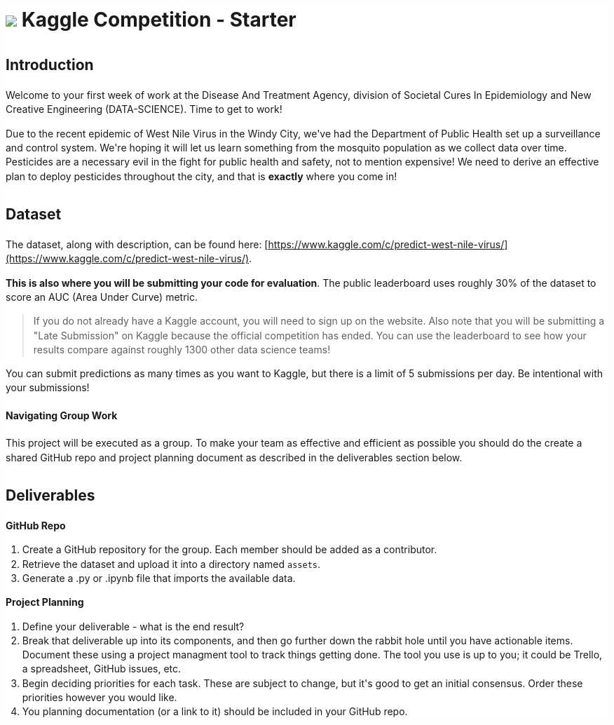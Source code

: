 # ![](https://ga-dash.s3.amazonaws.com/production/assets/logo-9f88ae6c9c3871690e33280fcf557f33.png) Kaggle Competition - Starter

## Introduction

Welcome to your first week of work at the Disease And Treatment Agency, division of Societal Cures In Epidemiology and New Creative Engineering (DATA-SCIENCE). Time to get to work!

Due to the recent epidemic of West Nile Virus in the Windy City, we've had the Department of Public Health set up a surveillance and control system. We're hoping it will let us learn something from the mosquito population as we collect data over time. Pesticides are a necessary evil in the fight for public health and safety, not to mention expensive! We need to derive an effective plan to deploy pesticides throughout the city, and that is **exactly** where you come in!

## Dataset

The dataset, along with description, can be found here: [https://www.kaggle.com/c/predict-west-nile-virus/](https://www.kaggle.com/c/predict-west-nile-virus/).

**This is also where you will be submitting your code for evaluation**. The public leaderboard uses roughly 30% of the dataset to score an AUC (Area Under Curve) metric.

> If you do not already have a Kaggle account, you will need to sign up on the website.  Also note that you will be submitting a "Late Submission" on Kaggle because the official competition has ended.  You can use the leaderboard to see how your results compare against roughly 1300 other data science teams!

You can submit predictions as many times as you want to Kaggle, but there is a limit of 5 submissions per day.  Be intentional with your submissions!


#### Navigating Group Work

This project will be executed as a group.  To make your team as effective and efficient as possible you should do the create a shared GitHub repo and project planning document as described in the deliverables section below.

## Deliverables

**GitHub Repo**

1. Create a GitHub repository for the group. Each member should be added as a contributor.
2. Retrieve the dataset and upload it into a directory named `assets`.
3. Generate a .py or .ipynb file that imports the available data.

**Project Planning**

1. Define your deliverable - what is the end result?
2. Break that deliverable up into its components, and then go further down the rabbit hole until you have actionable items. Document these using a project managment tool to track things getting done.  The tool you use is up to you; it could be Trello, a spreadsheet, GitHub issues, etc.
3. Begin deciding priorities for each task. These are subject to change, but it's good to get an initial consensus. Order these priorities however you would like.
4. You planning documentation (or a link to it) should be included in your GitHub repo.

